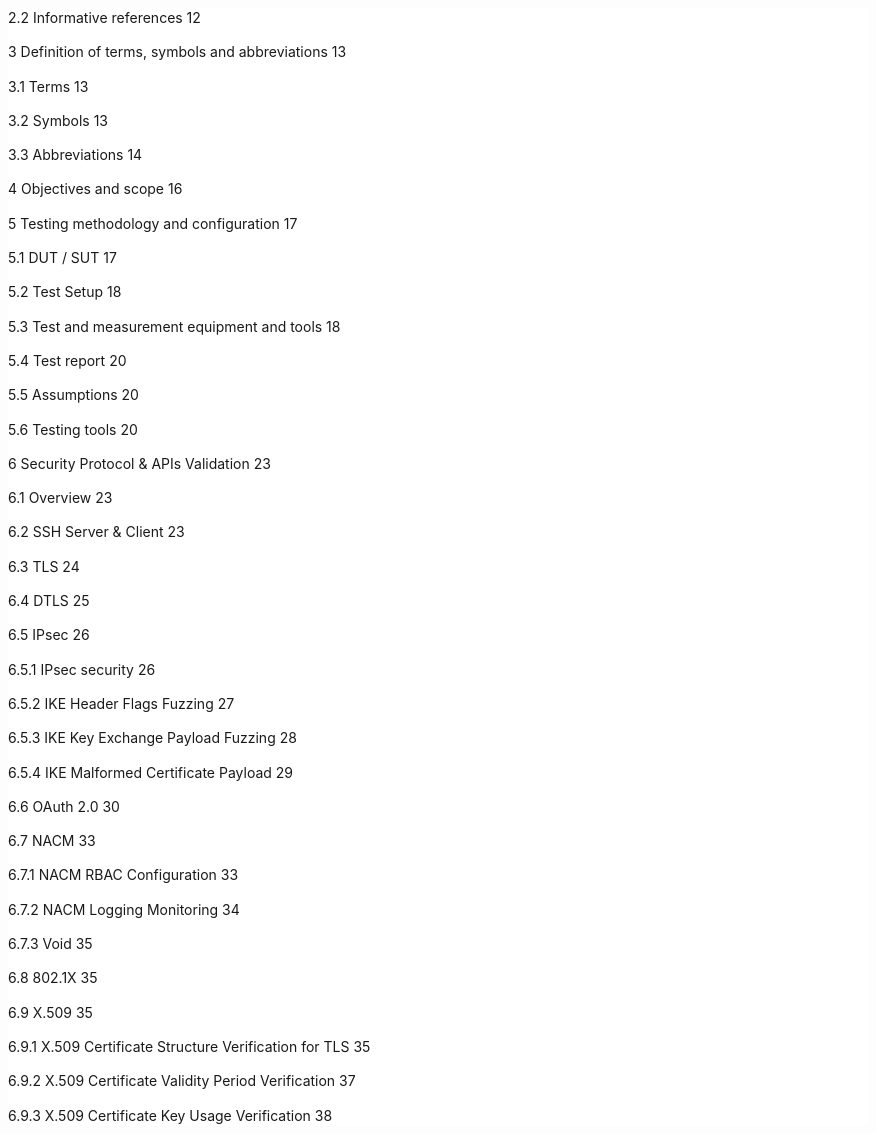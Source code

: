 2.2 Informative references 12

3 Definition of terms, symbols and abbreviations 13

3.1 Terms 13

3.2 Symbols 13

3.3 Abbreviations 14

4 Objectives and scope 16

5 Testing methodology and configuration 17

5.1 DUT / SUT 17

5.2 Test Setup 18

5.3 Test and measurement equipment and tools 18

5.4 Test report 20

5.5 Assumptions 20

5.6 Testing tools 20

6 Security Protocol & APIs Validation 23

6.1 Overview 23

6.2 SSH Server & Client 23

6.3 TLS 24

6.4 DTLS 25

6.5 IPsec 26

6.5.1 IPsec security 26

6.5.2 IKE Header Flags Fuzzing 27

6.5.3 IKE Key Exchange Payload Fuzzing 28

6.5.4 IKE Malformed Certificate Payload 29

6.6 OAuth 2.0 30

6.7 NACM 33

6.7.1 NACM RBAC Configuration 33

6.7.2 NACM Logging Monitoring 34

6.7.3 Void 35

6.8 802.1X 35

6.9 X.509 35

6.9.1 X.509 Certificate Structure Verification for TLS 35

6.9.2 X.509 Certificate Validity Period Verification 37

6.9.3 X.509 Certificate Key Usage Verification 38
